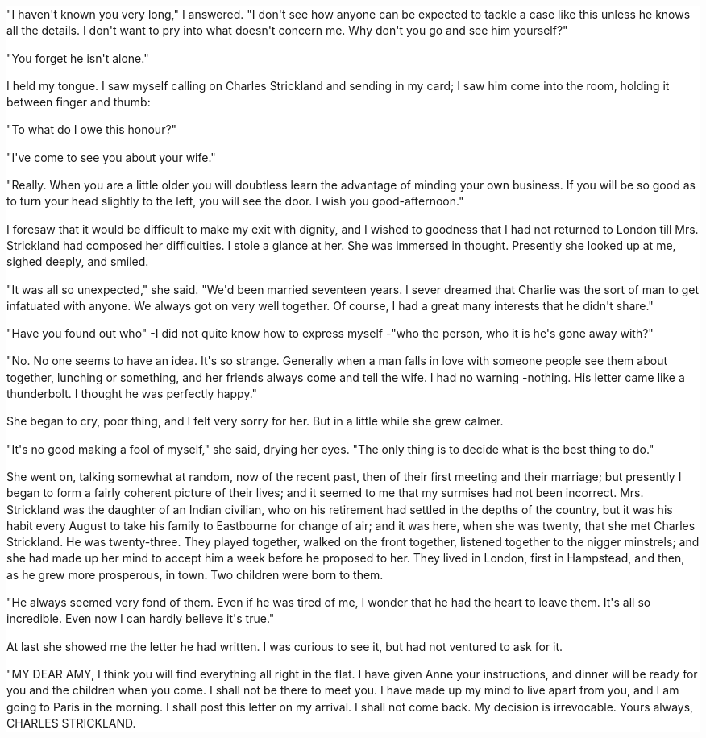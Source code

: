 "I haven't known you very long," I answered. "I don't see how anyone can be expected to tackle a case like this unless he knows all the details. I don't want to pry into what doesn't concern me. Why don't you go and see him yourself?"

"You forget he isn't alone."

I held my tongue. I saw myself calling on Charles Strickland and sending in my card; I saw him come into the room, holding it between finger and thumb:

"To what do I owe this honour?"

"I've come to see you about your wife."

"Really. When you are a little older you will doubtless learn the advantage of minding your own business. If you will be so good as to turn your head slightly to the left, you will see the door. I wish you good-afternoon."

I foresaw that it would be difficult to make my exit with dignity, and I wished to goodness that I had not returned to London till Mrs. Strickland had composed her difficulties. I stole a glance at her. She was immersed in thought. Presently she looked up at me, sighed deeply, and smiled.

"It was all so unexpected," she said. "We'd been married seventeen years. I sever dreamed that Charlie was the sort of man to get infatuated with anyone. We always got on very well together. Of course, I had a great many interests that he didn't share."

"Have you found out who" -I did not quite know how to express myself -"who the person, who it is he's gone away with?"

"No. No one seems to have an idea. It's so strange. Generally when a man falls in love with someone people see them about together, lunching or something, and her friends always come and tell the wife. I had no warning -nothing. His letter came like a thunderbolt. I thought he was perfectly happy."

She began to cry, poor thing, and I felt very sorry for her. But in a little while she grew calmer.

"It's no good making a fool of myself," she said, drying her eyes. "The only thing is to decide what is the best thing to do."

She went on, talking somewhat at random, now of the recent past, then of their first meeting and their marriage; but presently I began to form a fairly coherent picture of their lives; and it seemed to me that my surmises had not been incorrect. Mrs. Strickland was the daughter of an Indian civilian, who on his retirement had settled in the depths of the country, but it was his habit every August to take his family to Eastbourne for change of air; and it was here, when she was twenty, that she met Charles Strickland. He was twenty-three. They played together, walked on the front together, listened together to the nigger minstrels; and she had made up her mind to accept him a week before he proposed to her. They lived in London, first in Hampstead, and then, as he grew more prosperous, in town. Two children were born to them.

"He always seemed very fond of them. Even if he was tired of me, I wonder that he had the heart to leave them. It's all so incredible. Even now I can hardly believe it's true."

At last she showed me the letter he had written. I was curious to see it, but had not ventured to ask for it.

"MY DEAR AMY, I think you will find everything all right in the flat. I have given Anne your instructions, and dinner will be ready for you and the children when you come. I shall not be there to meet you. I have made up my mind to live apart from you, and I am going to Paris in the morning. I shall post this letter on my arrival. I shall not come back. My decision is irrevocable. Yours always, CHARLES STRICKLAND.
